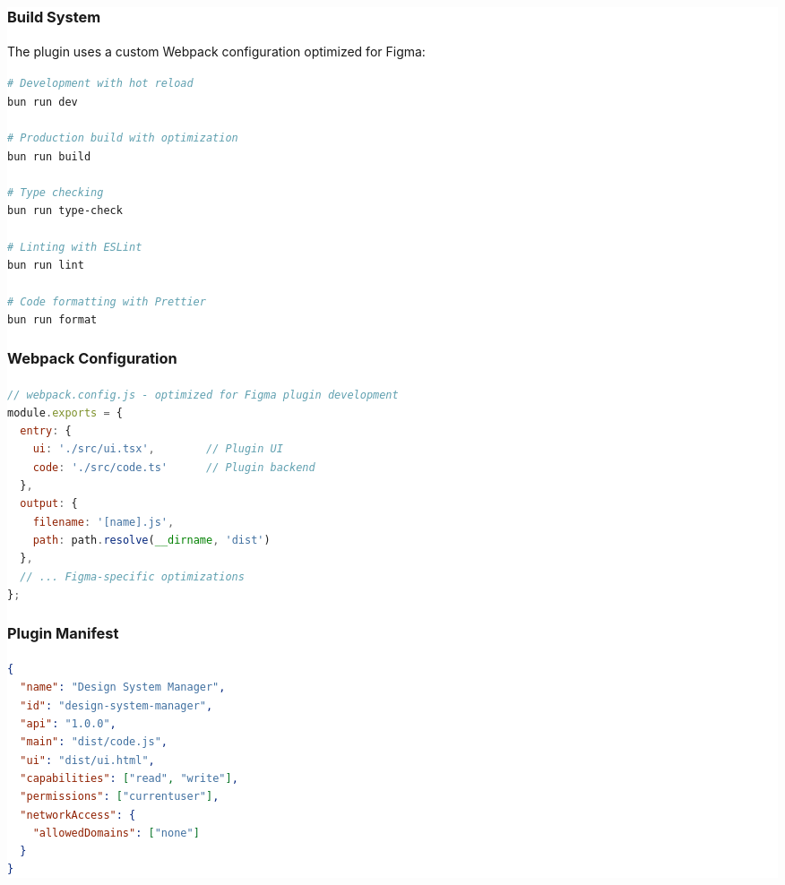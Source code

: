 ### Build System

The plugin uses a custom Webpack configuration optimized for Figma:

```bash
# Development with hot reload
bun run dev

# Production build with optimization
bun run build

# Type checking
bun run type-check

# Linting with ESLint
bun run lint

# Code formatting with Prettier
bun run format
```

### Webpack Configuration

```javascript
// webpack.config.js - optimized for Figma plugin development
module.exports = {
  entry: {
    ui: './src/ui.tsx',        // Plugin UI
    code: './src/code.ts'      // Plugin backend
  },
  output: {
    filename: '[name].js',
    path: path.resolve(__dirname, 'dist')
  },
  // ... Figma-specific optimizations
};
```

### Plugin Manifest

```json
{
  "name": "Design System Manager",
  "id": "design-system-manager",
  "api": "1.0.0",
  "main": "dist/code.js",
  "ui": "dist/ui.html",
  "capabilities": ["read", "write"],
  "permissions": ["currentuser"],
  "networkAccess": {
    "allowedDomains": ["none"]
  }
}
```
